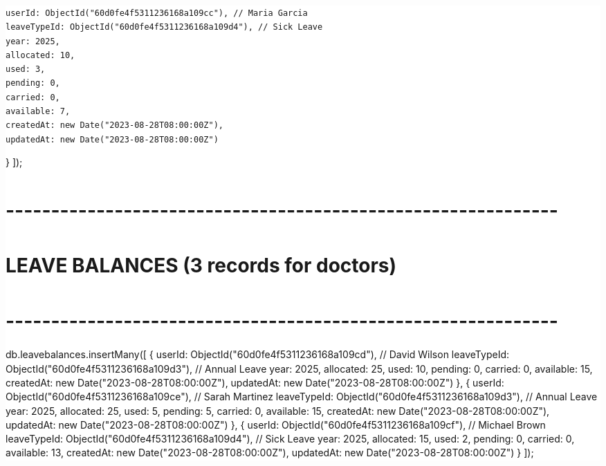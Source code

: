     userId: ObjectId("60d0fe4f5311236168a109cc"), // Maria Garcia
    leaveTypeId: ObjectId("60d0fe4f5311236168a109d4"), // Sick Leave
    year: 2025,
    allocated: 10,
    used: 3,
    pending: 0,
    carried: 0,
    available: 7,
    createdAt: new Date("2023-08-28T08:00:00Z"),
    updatedAt: new Date("2023-08-28T08:00:00Z")
  }
]);

# -------------------------------------------------------------
# LEAVE BALANCES (3 records for doctors)
# -------------------------------------------------------------
db.leavebalances.insertMany([
  {
    userId: ObjectId("60d0fe4f5311236168a109cd"), // David Wilson
    leaveTypeId: ObjectId("60d0fe4f5311236168a109d3"), // Annual Leave
    year: 2025,
    allocated: 25,
    used: 10,
    pending: 0,
    carried: 0,
    available: 15,
    createdAt: new Date("2023-08-28T08:00:00Z"),
    updatedAt: new Date("2023-08-28T08:00:00Z")
  },
  {
    userId: ObjectId("60d0fe4f5311236168a109ce"), // Sarah Martinez
    leaveTypeId: ObjectId("60d0fe4f5311236168a109d3"), // Annual Leave
    year: 2025,
    allocated: 25,
    used: 5,
    pending: 5,
    carried: 0,
    available: 15,
    createdAt: new Date("2023-08-28T08:00:00Z"),
    updatedAt: new Date("2023-08-28T08:00:00Z")
  },
  {
    userId: ObjectId("60d0fe4f5311236168a109cf"), // Michael Brown
    leaveTypeId: ObjectId("60d0fe4f5311236168a109d4"), // Sick Leave
    year: 2025,
    allocated: 15,
    used: 2,
    pending: 0,
    carried: 0,
    available: 13,
    createdAt: new Date("2023-08-28T08:00:00Z"),
    updatedAt: new Date("2023-08-28T08:00:00Z")
  }
]);
